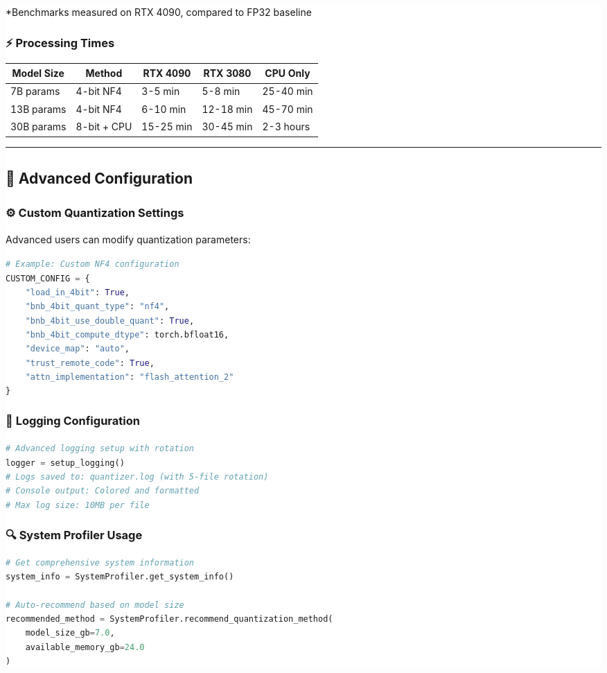 *Benchmarks measured on RTX 4090, compared to FP32 baseline

### ⚡ **Processing Times**

| Model Size | Method | RTX 4090 | RTX 3080 | CPU Only |
|------------|--------|----------|----------|----------|
| 7B params | 4-bit NF4 | 3-5 min | 5-8 min | 25-40 min |
| 13B params | 4-bit NF4 | 6-10 min | 12-18 min | 45-70 min |
| 30B params | 8-bit + CPU | 15-25 min | 30-45 min | 2-3 hours |

---

## 🔧 Advanced Configuration

### ⚙️ **Custom Quantization Settings**

Advanced users can modify quantization parameters:

```python
# Example: Custom NF4 configuration
CUSTOM_CONFIG = {
    "load_in_4bit": True,
    "bnb_4bit_quant_type": "nf4",
    "bnb_4bit_use_double_quant": True,
    "bnb_4bit_compute_dtype": torch.bfloat16,
    "device_map": "auto",
    "trust_remote_code": True,
    "attn_implementation": "flash_attention_2"
}
```

### 📝 **Logging Configuration**

```python
# Advanced logging setup with rotation
logger = setup_logging()
# Logs saved to: quantizer.log (with 5-file rotation)
# Console output: Colored and formatted
# Max log size: 10MB per file
```

### 🔍 **System Profiler Usage**

```python
# Get comprehensive system information
system_info = SystemProfiler.get_system_info()

# Auto-recommend based on model size
recommended_method = SystemProfiler.recommend_quantization_method(
    model_size_gb=7.0, 
    available_memory_gb=24.0
)
```
